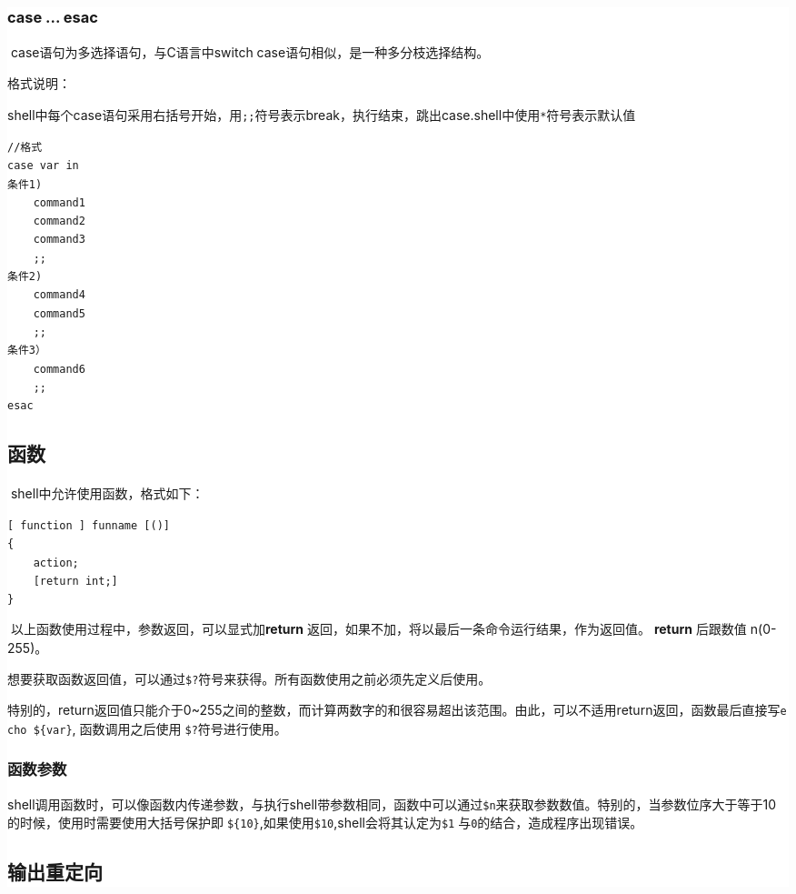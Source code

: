 

### case ... esac

​	case语句为多选择语句，与C语言中switch case语句相似，是一种多分枝选择结构。

格式说明：

​	shell中每个case语句采用右括号开始，用`;;`符号表示break，执行结束，跳出case.shell中使用`*`符号表示默认值

```shell
//格式
case var in 
条件1)
	command1
	command2
	command3
	;;
条件2)
	command4
	command5
	;;
条件3）
	command6
	;;
esac
```



## 函数

​	shell中允许使用函数，格式如下：

```shell
[ function ] funname [()]
{
    action;
    [return int;]
}
```

​	以上函数使用过程中，参数返回，可以显式加**return** 返回，如果不加，将以最后一条命令运行结果，作为返回值。 **return** 后跟数值 n(0-255)。

​	想要获取函数返回值，可以通过`$?`符号来获得。所有函数使用之前必须先定义后使用。

​	特别的，return返回值只能介于0~255之间的整数，而计算两数字的和很容易超出该范围。由此，可以不适用return返回，函数最后直接写`echo ${var}`, 函数调用之后使用 `$?`符号进行使用。

### 函数参数

​	shell调用函数时，可以像函数内传递参数，与执行shell带参数相同，函数中可以通过`$n`来获取参数数值。特别的，当参数位序大于等于10的时候，使用时需要使用大括号保护即 `${10}`,如果使用`$10`,shell会将其认定为`$1` 与`0`的结合，造成程序出现错误。



## 输出重定向
